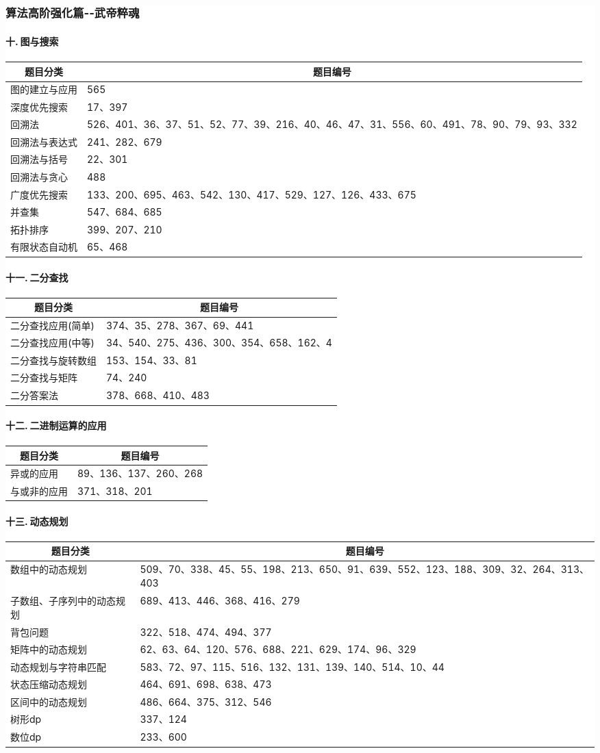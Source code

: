 ### 算法高阶强化篇--武帝粹魂

#### 十. 图与搜索

| 题目分类       | 题目编号                                                     |
| -------------- | ------------------------------------------------------------ |
| 图的建立与应用 | 565                                                          |
| 深度优先搜索   | 17、397                                                      |
| 回溯法         | 526、401、36、37、51、52、77、39、216、40、46、47、31、556、60、491、78、90、79、93、332 |
| 回溯法与表达式 | 241、282、679                                                |
| 回溯法与括号   | 22、301                                                      |
| 回溯法与贪心   | 488                                                          |
| 广度优先搜索   | 133、200、695、463、542、130、417、529、127、126、433、675   |
| 并查集         | 547、684、685                                                |
| 拓扑排序       | 399、207、210                                                |
| 有限状态自动机 | 65、468                                                      |

#### 十一. 二分查找

| 题目分类           | 题目编号                                 |
| ------------------ | ---------------------------------------- |
| 二分查找应用(简单) | 374、35、278、367、69、441               |
| 二分查找应用(中等) | 34、540、275、436、300、354、658、162、4 |
| 二分查找与旋转数组 | 153、154、33、81                         |
| 二分查找与矩阵     | 74、240                                  |
| 二分答案法         | 378、668、410、483                       |

#### 十二. 二进制运算的应用

| 题目分类     | 题目编号               |
| ------------ | ---------------------- |
| 异或的应用   | 89、136、137、260、268 |
| 与或非的应用 | 371、318、201          |

#### 十三. 动态规划

| 题目分类                   | 题目编号                                                     |
| -------------------------- | ------------------------------------------------------------ |
| 数组中的动态规划           | 509、70、338、45、55、198、213、650、91、639、552、123、188、309、32、264、313、403 |
| 子数组、子序列中的动态规划 | 689、413、446、368、416、279                                 |
| 背包问题                   | 322、518、474、494、377                                      |
| 矩阵中的动态规划           | 62、63、64、120、576、688、221、629、174、96、329            |
| 动态规划与字符串匹配       | 583、72、97、115、516、132、131、139、140、514、10、44       |
| 状态压缩动态规划           | 464、691、698、638、473                                      |
| 区间中的动态规划           | 486、664、375、312、546                                      |
| 树形dp                     | 337、124                                                     |
| 数位dp                     | 233、600                                                     |